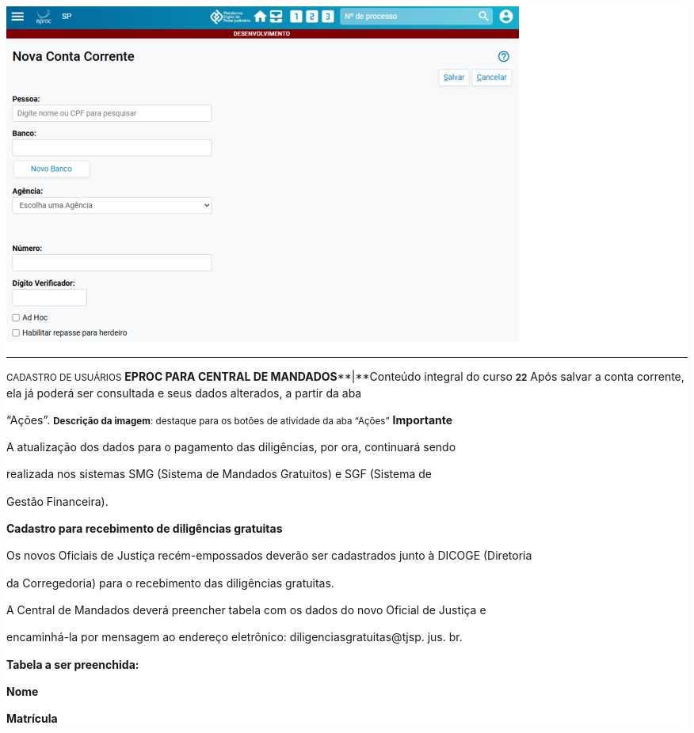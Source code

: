 ![Imagem Imagem_3563](imgs/Imagem_3563.png)


---

<small>CADASTRO DE USUÁRIOS</small>
**EPROC PARA CENTRAL DE MANDADOS****|**Conteúdo integral do curso
<small>**22**</small>
Após salvar a conta corrente, ela já poderá ser consultada e seus dados alterados, a partir da aba

“Ações”.
<small>**Descrição da imagem**: destaque para os botões de atividade da aba “Ações”</small>
**Importante**

A atualização dos dados para o pagamento das diligências, por ora, continuará sendo

realizada nos sistemas SMG (Sistema de Mandados Gratuitos) e SGF (Sistema de

Gestão Financeira).

**Cadastro para recebimento de diligências gratuitas**

Os novos Oficiais de Justiça recém-empossados deverão ser cadastrados junto à DICOGE (Diretoria

da Corregedoria) para o recebimento das diligências gratuitas.

A Central de Mandados deverá preencher tabela com os dados do novo Oficial de Justiça e

encaminhá-la por mensagem ao endereço eletrônico: diligenciasgratuitas@tjsp. jus. br.

**Tabela a ser preenchida:**

**Nome**

**Matrícula**

